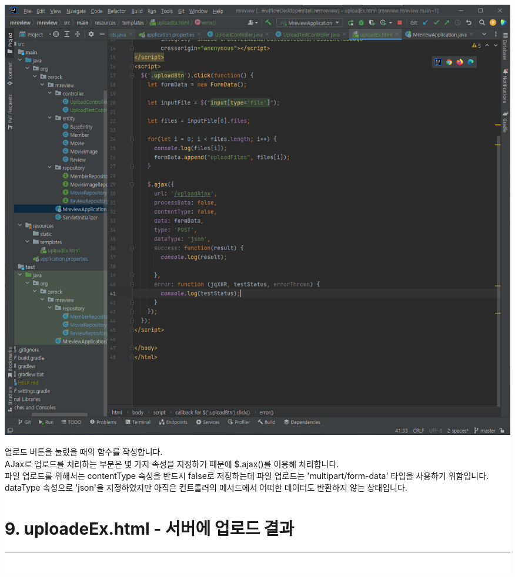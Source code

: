![8](/assets/img/web/spring/2023-04-24-[Spring]_파일_업로드/8.png)
<br>

업로드 버튼을 눌렀을 때의 함수를 작성합니다.<br>
AJax로 업로드를 처리하는 부분은 몇 가지 속성을 지정하기 때문에 $.ajax()를 이용해 처리합니다.<br>
파일 업로드를 위해서는 contentType 속성을 반드시 false로 저징하는데 파일 업로드는 'multipart/form-data' 타입을 사용하기 위함입니다. dataType 속성으로 'json'을 지정하였지만 아직은 컨트롤러의 메서드에서 어떠한 데이터도 반환하지 않는 상태입니다.<br>


# 9. uploadeEx.html - 서버에 업로드 결과
---
<br>

